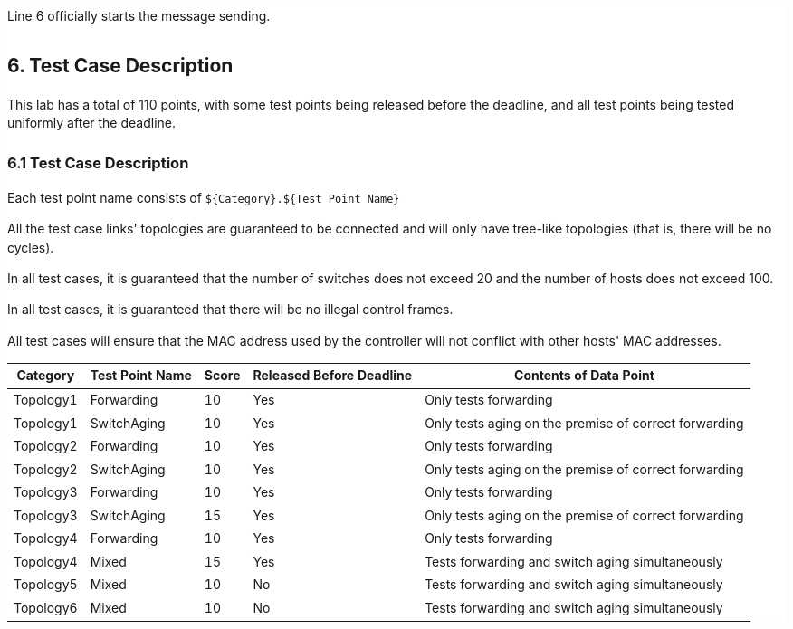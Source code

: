 Line 6 officially starts the message sending.

## 6. Test Case Description

This lab has a total of 110 points, with some test points being released before the deadline, and all test points being tested uniformly after the deadline.

### 6.1 Test Case Description

Each test point name consists of `${Category}.${Test Point Name}`

All the test case links' topologies are guaranteed to be connected and will only have tree-like topologies (that is, there will be no cycles).

In all test cases, it is guaranteed that the number of switches does not exceed 20 and the number of hosts does not exceed 100.

In all test cases, it is guaranteed that there will be no illegal control frames.

All test cases will ensure that the MAC address used by the controller will not conflict with other hosts' MAC addresses.

| Category   | Test Point Name | Score | Released Before Deadline | Contents of Data Point                      |
| ---------- | --------------- | ----- | ------------------------ | ------------------------------------------- |
| Topology1  | Forwarding      | 10    | Yes                      | Only tests forwarding                       |
| Topology1  | SwitchAging     | 10    | Yes                      | Only tests aging on the premise of correct forwarding |
| Topology2  | Forwarding      | 10    | Yes                      | Only tests forwarding                       |
| Topology2  | SwitchAging     | 10    | Yes                      | Only tests aging on the premise of correct forwarding |
| Topology3  | Forwarding      | 10    | Yes                      | Only tests forwarding                       |
| Topology3  | SwitchAging     | 15    | Yes                      | Only tests aging on the premise of correct forwarding |
| Topology4  | Forwarding      | 10    | Yes                      | Only tests forwarding                       |
| Topology4  | Mixed           | 15    | Yes                      | Tests forwarding and switch aging simultaneously |
| Topology5  | Mixed           | 10    | No                       | Tests forwarding and switch aging simultaneously |
| Topology6  | Mixed           | 10    | No                       | Tests forwarding and switch aging simultaneously |